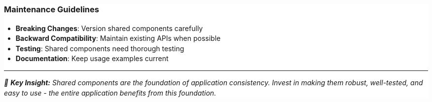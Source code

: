 ### **Maintenance Guidelines**
- **Breaking Changes**: Version shared components carefully
- **Backward Compatibility**: Maintain existing APIs when possible
- **Testing**: Shared components need thorough testing
- **Documentation**: Keep usage examples current

---

*🎯 **Key Insight:** Shared components are the foundation of application consistency. Invest in making them robust, well-tested, and easy to use - the entire application benefits from this foundation.*